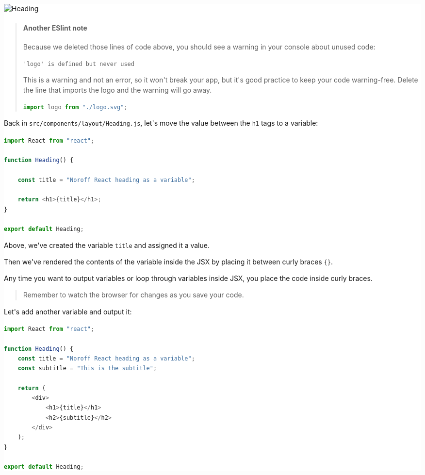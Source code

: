 <img src="/images/js-frameworks/react-h1.png" alt="Heading" style="max-width: 333px" />

> #### Another ESlint note
>
> Because we deleted those lines of code above, you should see a warning in your console about unused code:
>
> ```html
> 'logo' is defined but never used
> ```
>
> This is a warning and not an error, so it won't break your app, but it's good practice to keep your code warning-free. Delete the line that imports the logo and the warning will go away.
>
> ```js
> import logo from "./logo.svg";
> ```

Back in `src/components/layout/Heading.js`, let's move the value between the `h1` tags to a variable:

```js
import React from "react";

function Heading() {

    const title = "Noroff React heading as a variable";

	return <h1>{title}</h1>;
}

export default Heading;
```

Above, we've created the variable `title` and assigned it a value.

Then we've rendered the contents of the variable inside the JSX by placing it between curly braces `{}`.

Any time you want to output variables or loop through variables inside JSX, you place the code inside curly braces.

> Remember to watch the browser for changes as you save your code.



Let's add another variable and output it:

```js
import React from "react";

function Heading() {
    const title = "Noroff React heading as a variable";
	const subtitle = "This is the subtitle";

	return (
		<div>
			<h1>{title}</h1>
			<h2>{subtitle}</h2>
		</div>
	);
}

export default Heading;

```

